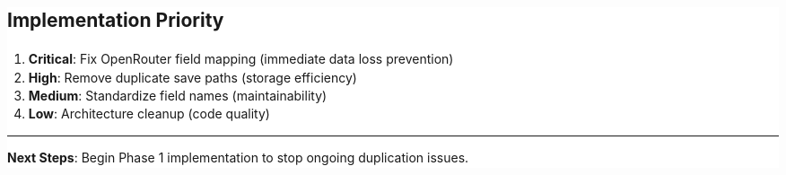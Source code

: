 ## Implementation Priority

1. **Critical**: Fix OpenRouter field mapping (immediate data loss prevention)
2. **High**: Remove duplicate save paths (storage efficiency) 
3. **Medium**: Standardize field names (maintainability)
4. **Low**: Architecture cleanup (code quality)

---

**Next Steps**: Begin Phase 1 implementation to stop ongoing duplication issues.
